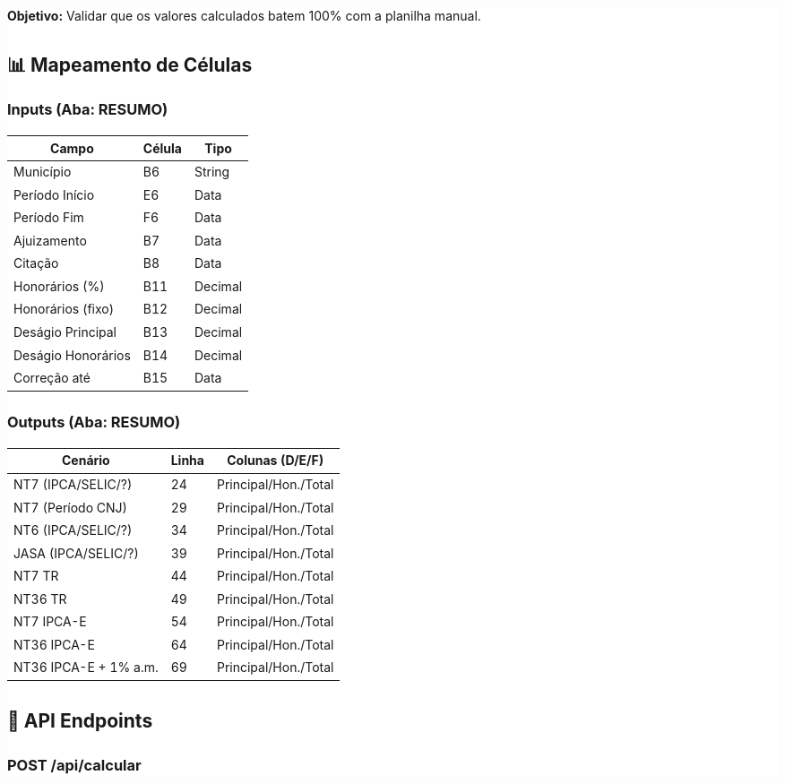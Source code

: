 **Objetivo:** Validar que os valores calculados batem 100% com a planilha manual.

## 📊 Mapeamento de Células

### Inputs (Aba: RESUMO)

| Campo | Célula | Tipo |
|-------|--------|------|
| Município | B6 | String |
| Período Início | E6 | Data |
| Período Fim | F6 | Data |
| Ajuizamento | B7 | Data |
| Citação | B8 | Data |
| Honorários (%) | B11 | Decimal |
| Honorários (fixo) | B12 | Decimal |
| Deságio Principal | B13 | Decimal |
| Deságio Honorários | B14 | Decimal |
| Correção até | B15 | Data |

### Outputs (Aba: RESUMO)

| Cenário | Linha | Colunas (D/E/F) |
|---------|-------|-----------------|
| NT7 (IPCA/SELIC/?) | 24 | Principal/Hon./Total |
| NT7 (Período CNJ) | 29 | Principal/Hon./Total |
| NT6 (IPCA/SELIC/?) | 34 | Principal/Hon./Total |
| JASA (IPCA/SELIC/?) | 39 | Principal/Hon./Total |
| NT7 TR | 44 | Principal/Hon./Total |
| NT36 TR | 49 | Principal/Hon./Total |
| NT7 IPCA-E | 54 | Principal/Hon./Total |
| NT36 IPCA-E | 64 | Principal/Hon./Total |
| NT36 IPCA-E + 1% a.m. | 69 | Principal/Hon./Total |

## 🔌 API Endpoints

### POST /api/calcular
